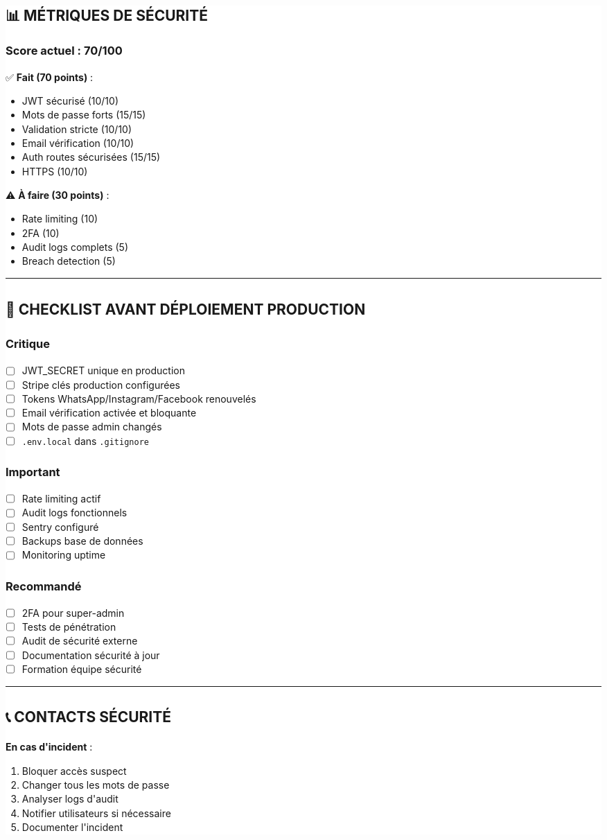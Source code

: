 
## 📊 MÉTRIQUES DE SÉCURITÉ

### Score actuel : 70/100

✅ **Fait (70 points)** :
- JWT sécurisé (10/10)
- Mots de passe forts (15/15)
- Validation stricte (10/10)
- Email vérification (10/10)
- Auth routes sécurisées (15/15)
- HTTPS (10/10)

⚠️ **À faire (30 points)** :
- Rate limiting (10)
- 2FA (10)
- Audit logs complets (5)
- Breach detection (5)

---

## 🎯 CHECKLIST AVANT DÉPLOIEMENT PRODUCTION

### Critique
- [ ] JWT_SECRET unique en production
- [ ] Stripe clés production configurées
- [ ] Tokens WhatsApp/Instagram/Facebook renouvelés
- [ ] Email vérification activée et bloquante
- [ ] Mots de passe admin changés
- [ ] `.env.local` dans `.gitignore`

### Important
- [ ] Rate limiting actif
- [ ] Audit logs fonctionnels
- [ ] Sentry configuré
- [ ] Backups base de données
- [ ] Monitoring uptime

### Recommandé
- [ ] 2FA pour super-admin
- [ ] Tests de pénétration
- [ ] Audit de sécurité externe
- [ ] Documentation sécurité à jour
- [ ] Formation équipe sécurité

---

## 📞 CONTACTS SÉCURITÉ

**En cas d'incident** :
1. Bloquer accès suspect
2. Changer tous les mots de passe
3. Analyser logs d'audit
4. Notifier utilisateurs si nécessaire
5. Documenter l'incident
